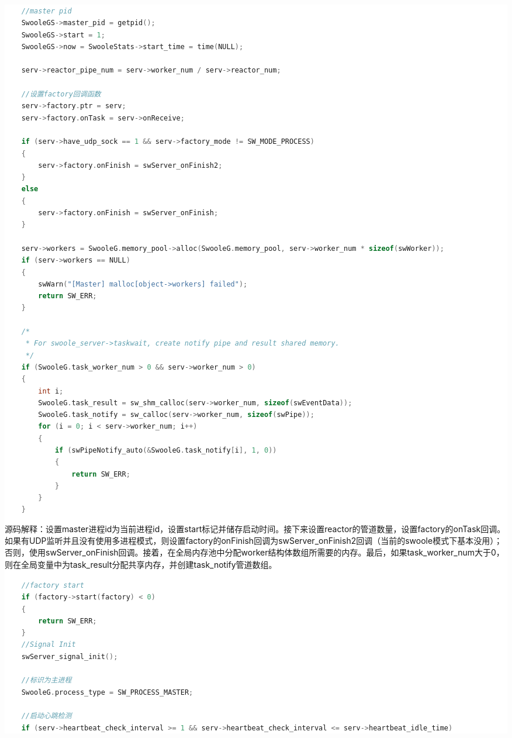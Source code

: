```c
    //master pid
    SwooleGS->master_pid = getpid();
    SwooleGS->start = 1;
    SwooleGS->now = SwooleStats->start_time = time(NULL);

    serv->reactor_pipe_num = serv->worker_num / serv->reactor_num;

    //设置factory回调函数
    serv->factory.ptr = serv;
    serv->factory.onTask = serv->onReceive;

    if (serv->have_udp_sock == 1 && serv->factory_mode != SW_MODE_PROCESS)
    {
        serv->factory.onFinish = swServer_onFinish2;
    }
    else
    {
        serv->factory.onFinish = swServer_onFinish;
    }

    serv->workers = SwooleG.memory_pool->alloc(SwooleG.memory_pool, serv->worker_num * sizeof(swWorker));
    if (serv->workers == NULL)
    {
        swWarn("[Master] malloc[object->workers] failed");
        return SW_ERR;
    }

    /*
     * For swoole_server->taskwait, create notify pipe and result shared memory.
     */
    if (SwooleG.task_worker_num > 0 && serv->worker_num > 0)
    {
        int i;
        SwooleG.task_result = sw_shm_calloc(serv->worker_num, sizeof(swEventData));
        SwooleG.task_notify = sw_calloc(serv->worker_num, sizeof(swPipe));
        for (i = 0; i < serv->worker_num; i++)
        {
            if (swPipeNotify_auto(&SwooleG.task_notify[i], 1, 0))
            {
                return SW_ERR;
            }
        }
    }
```
源码解释：设置master进程id为当前进程id，设置start标记并储存启动时间。接下来设置reactor的管道数量，设置factory的onTask回调。如果有UDP监听并且没有使用多进程模式，则设置factory的onFinish回调为swServer_onFinish2回调（当前的swoole模式下基本没用）；否则，使用swServer_onFinish回调。接着，在全局内存池中分配worker结构体数组所需要的内存。最后，如果task_worker_num大于0，则在全局变量中为task_result分配共享内存，并创建task_notify管道数组。

```c
    //factory start
    if (factory->start(factory) < 0)
    {
        return SW_ERR;
    }
    //Signal Init
    swServer_signal_init();

    //标识为主进程
    SwooleG.process_type = SW_PROCESS_MASTER;

    //启动心跳检测
    if (serv->heartbeat_check_interval >= 1 && serv->heartbeat_check_interval <= serv->heartbeat_idle_time)
```